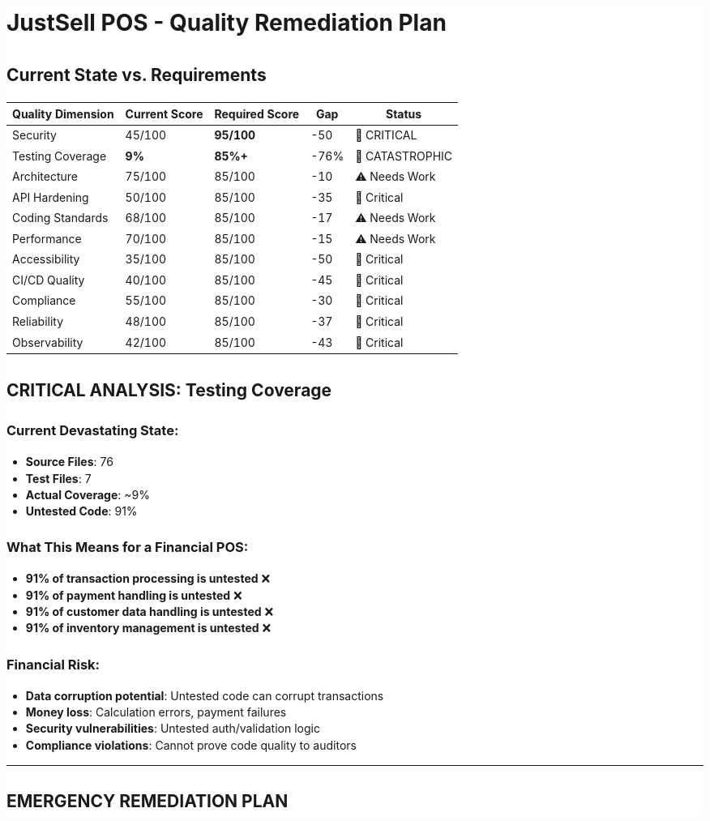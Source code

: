 # JustSell POS - Quality Remediation Plan

## Current State vs. Requirements

| Quality Dimension | Current Score | Required Score | Gap | Status |
|------------------|---------------|----------------|-----|--------|
| Security | 45/100 | **95/100** | -50 | 🔴 CRITICAL |
| Testing Coverage | **9%** | **85%+** | -76% | 🔴 CATASTROPHIC |
| Architecture | 75/100 | 85/100 | -10 | ⚠️ Needs Work |
| API Hardening | 50/100 | 85/100 | -35 | 🔴 Critical |
| Coding Standards | 68/100 | 85/100 | -17 | ⚠️ Needs Work |
| Performance | 70/100 | 85/100 | -15 | ⚠️ Needs Work |
| Accessibility | 35/100 | 85/100 | -50 | 🔴 Critical |
| CI/CD Quality | 40/100 | 85/100 | -45 | 🔴 Critical |
| Compliance | 55/100 | 85/100 | -30 | 🔴 Critical |
| Reliability | 48/100 | 85/100 | -37 | 🔴 Critical |
| Observability | 42/100 | 85/100 | -43 | 🔴 Critical |

## CRITICAL ANALYSIS: Testing Coverage

### Current Devastating State:
- **Source Files**: 76
- **Test Files**: 7
- **Actual Coverage**: ~9%
- **Untested Code**: 91%

### What This Means for a Financial POS:
- **91% of transaction processing is untested** ❌
- **91% of payment handling is untested** ❌
- **91% of customer data handling is untested** ❌
- **91% of inventory management is untested** ❌

### Financial Risk:
- **Data corruption potential**: Untested code can corrupt transactions
- **Money loss**: Calculation errors, payment failures
- **Security vulnerabilities**: Untested auth/validation logic
- **Compliance violations**: Cannot prove code quality to auditors

---

## EMERGENCY REMEDIATION PLAN
